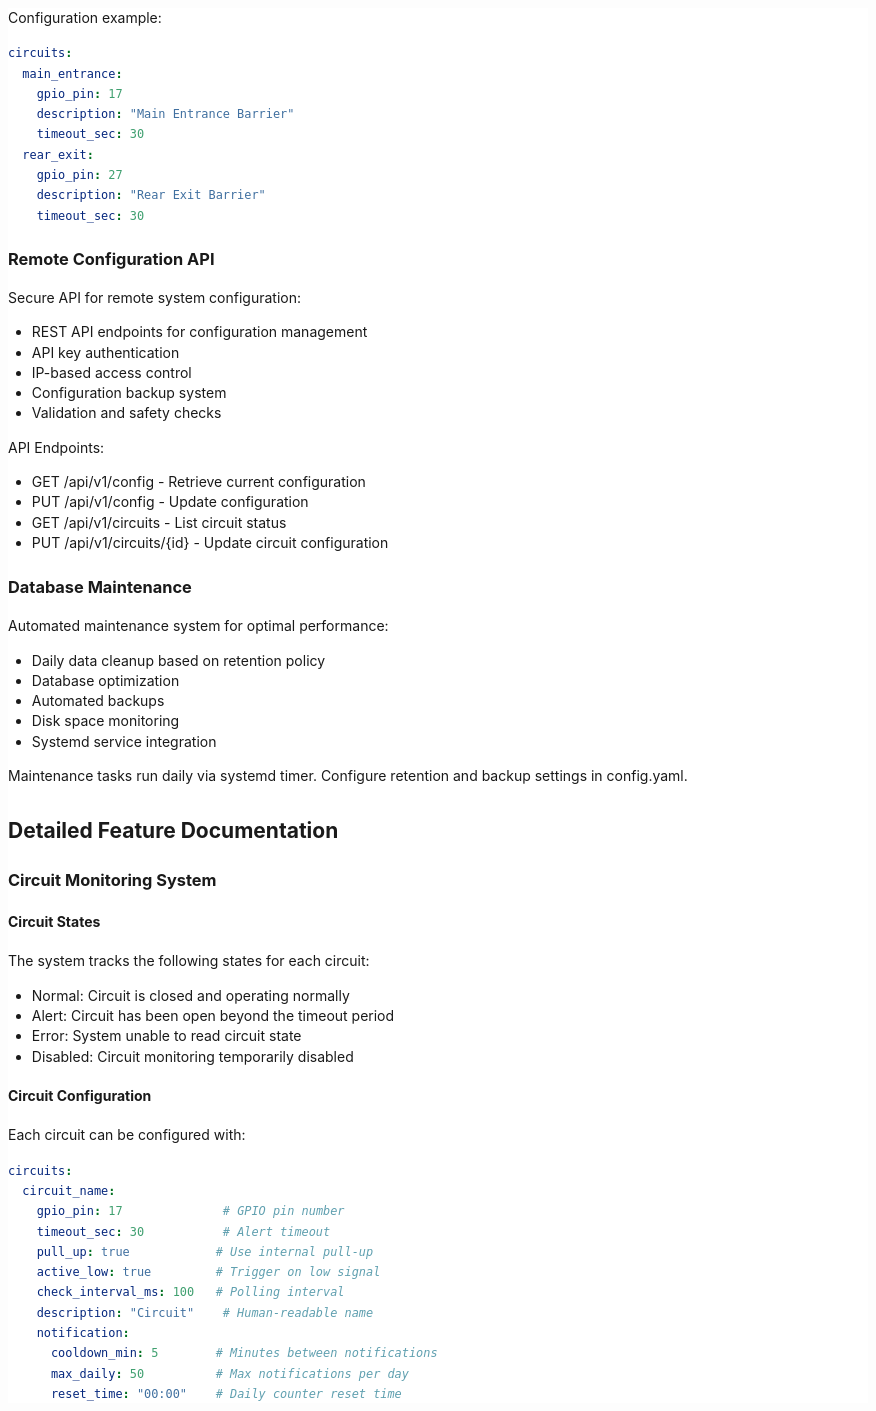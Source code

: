 Configuration example:
```yaml
circuits:
  main_entrance:
    gpio_pin: 17
    description: "Main Entrance Barrier"
    timeout_sec: 30
  rear_exit:
    gpio_pin: 27
    description: "Rear Exit Barrier"
    timeout_sec: 30
```

### Remote Configuration API
Secure API for remote system configuration:
- REST API endpoints for configuration management
- API key authentication
- IP-based access control
- Configuration backup system
- Validation and safety checks

API Endpoints:
- GET /api/v1/config - Retrieve current configuration
- PUT /api/v1/config - Update configuration
- GET /api/v1/circuits - List circuit status
- PUT /api/v1/circuits/{id} - Update circuit configuration

### Database Maintenance
Automated maintenance system for optimal performance:
- Daily data cleanup based on retention policy
- Database optimization
- Automated backups
- Disk space monitoring
- Systemd service integration

Maintenance tasks run daily via systemd timer. Configure retention and backup settings in config.yaml.

## Detailed Feature Documentation

### Circuit Monitoring System

#### Circuit States
The system tracks the following states for each circuit:
- Normal: Circuit is closed and operating normally
- Alert: Circuit has been open beyond the timeout period
- Error: System unable to read circuit state
- Disabled: Circuit monitoring temporarily disabled

#### Circuit Configuration
Each circuit can be configured with:
```yaml
circuits:
  circuit_name:
    gpio_pin: 17              # GPIO pin number
    timeout_sec: 30           # Alert timeout
    pull_up: true            # Use internal pull-up
    active_low: true         # Trigger on low signal
    check_interval_ms: 100   # Polling interval
    description: "Circuit"    # Human-readable name
    notification:
      cooldown_min: 5        # Minutes between notifications
      max_daily: 50          # Max notifications per day
      reset_time: "00:00"    # Daily counter reset time
```